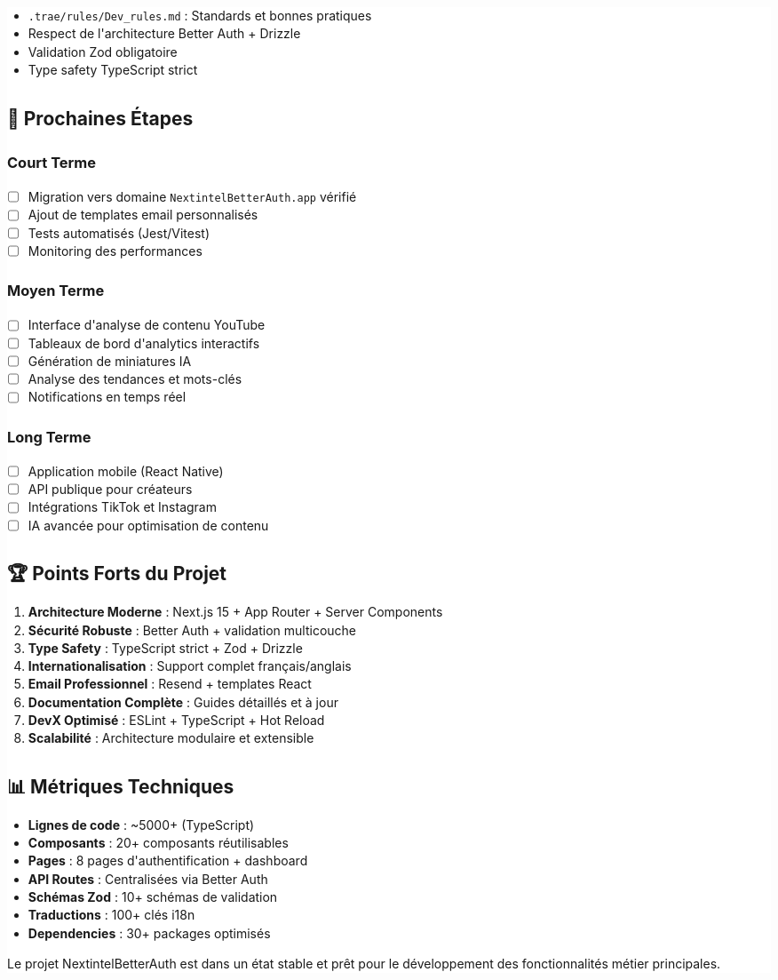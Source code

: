 - `.trae/rules/Dev_rules.md` : Standards et bonnes pratiques
- Respect de l'architecture Better Auth + Drizzle
- Validation Zod obligatoire
- Type safety TypeScript strict

## 🎯 Prochaines Étapes

### Court Terme

- [ ] Migration vers domaine `NextintelBetterAuth.app` vérifié
- [ ] Ajout de templates email personnalisés
- [ ] Tests automatisés (Jest/Vitest)
- [ ] Monitoring des performances

### Moyen Terme

- [ ] Interface d'analyse de contenu YouTube
- [ ] Tableaux de bord d'analytics interactifs
- [ ] Génération de miniatures IA
- [ ] Analyse des tendances et mots-clés
- [ ] Notifications en temps réel

### Long Terme

- [ ] Application mobile (React Native)
- [ ] API publique pour créateurs
- [ ] Intégrations TikTok et Instagram
- [ ] IA avancée pour optimisation de contenu

## 🏆 Points Forts du Projet

1. **Architecture Moderne** : Next.js 15 + App Router + Server Components
2. **Sécurité Robuste** : Better Auth + validation multicouche
3. **Type Safety** : TypeScript strict + Zod + Drizzle
4. **Internationalisation** : Support complet français/anglais
5. **Email Professionnel** : Resend + templates React
6. **Documentation Complète** : Guides détaillés et à jour
7. **DevX Optimisé** : ESLint + TypeScript + Hot Reload
8. **Scalabilité** : Architecture modulaire et extensible

## 📊 Métriques Techniques

- **Lignes de code** : ~5000+ (TypeScript)
- **Composants** : 20+ composants réutilisables
- **Pages** : 8 pages d'authentification + dashboard
- **API Routes** : Centralisées via Better Auth
- **Schémas Zod** : 10+ schémas de validation
- **Traductions** : 100+ clés i18n
- **Dependencies** : 30+ packages optimisés

Le projet NextintelBetterAuth est dans un état stable et prêt pour le développement des fonctionnalités métier principales.

